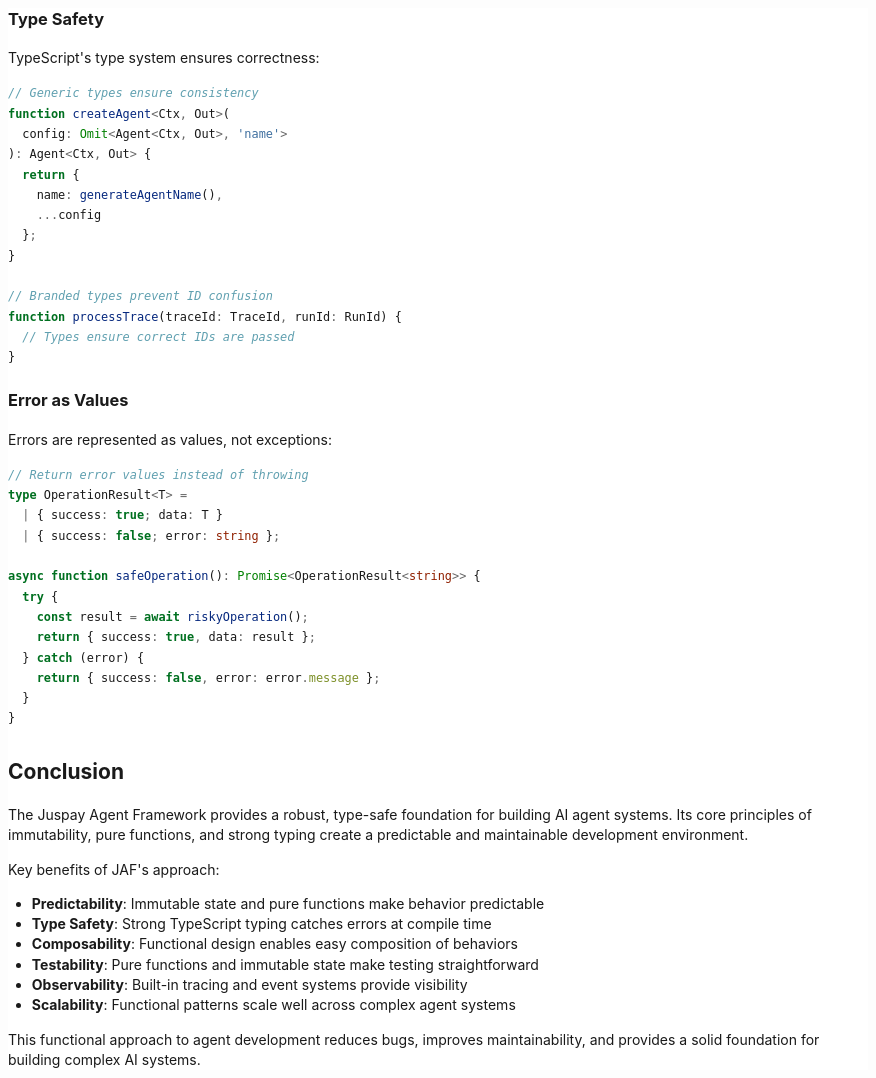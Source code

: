 ### Type Safety

TypeScript's type system ensures correctness:

```typescript
// Generic types ensure consistency
function createAgent<Ctx, Out>(
  config: Omit<Agent<Ctx, Out>, 'name'>
): Agent<Ctx, Out> {
  return {
    name: generateAgentName(),
    ...config
  };
}

// Branded types prevent ID confusion
function processTrace(traceId: TraceId, runId: RunId) {
  // Types ensure correct IDs are passed
}
```

### Error as Values

Errors are represented as values, not exceptions:

```typescript
// Return error values instead of throwing
type OperationResult<T> = 
  | { success: true; data: T }
  | { success: false; error: string };

async function safeOperation(): Promise<OperationResult<string>> {
  try {
    const result = await riskyOperation();
    return { success: true, data: result };
  } catch (error) {
    return { success: false, error: error.message };
  }
}
```

## Conclusion

The Juspay Agent Framework provides a robust, type-safe foundation for building AI agent systems. Its core principles of immutability, pure functions, and strong typing create a predictable and maintainable development environment.

Key benefits of JAF's approach:

- **Predictability**: Immutable state and pure functions make behavior predictable
- **Type Safety**: Strong TypeScript typing catches errors at compile time  
- **Composability**: Functional design enables easy composition of behaviors
- **Testability**: Pure functions and immutable state make testing straightforward
- **Observability**: Built-in tracing and event systems provide visibility
- **Scalability**: Functional patterns scale well across complex agent systems

This functional approach to agent development reduces bugs, improves maintainability, and provides a solid foundation for building complex AI systems.
